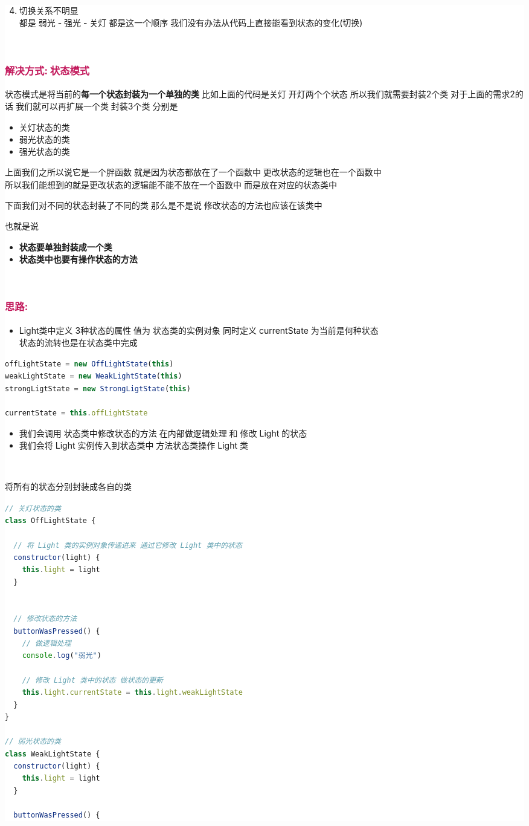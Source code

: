 4. 切换关系不明显   
都是 弱光 - 强光 - 关灯 都是这一个顺序 我们没有办法从代码上直接能看到状态的变化(切换)

<br>

### **<font color="#C2185B">解决方式: 状态模式</font>**
状态模式是将当前的**每一个状态封装为一个单独的类** 比如上面的代码是关灯 开灯两个个状态 所以我们就需要封装2个类
对于上面的需求2的话 我们就可以再扩展一个类 封装3个类 分别是 
- 关灯状态的类
- 弱光状态的类
- 强光状态的类

上面我们之所以说它是一个胖函数 就是因为状态都放在了一个函数中 更改状态的逻辑也在一个函数中  
所以我们能想到的就是更改状态的逻辑能不能不放在一个函数中 而是放在对应的状态类中  

下面我们对不同的状态封装了不同的类 那么是不是说 修改状态的方法也应该在该类中

也就是说 
- **状态要单独封装成一个类**
- **状态类中也要有操作状态的方法**


<br>

### **<font color="#C2185B">思路:</font>**  
- Light类中定义 3种状态的属性 值为 状态类的实例对象 同时定义 currentState 为当前是何种状态  
状态的流转也是在状态类中完成
```js 
offLightState = new OffLightState(this)
weakLightState = new WeakLightState(this)
strongLigtState = new StrongLigtState(this)

currentState = this.offLightState
```

- 我们会调用 状态类中修改状态的方法 在内部做逻辑处理 和 修改 Light 的状态 
- 我们会将 Light 实例传入到状态类中 方法状态类操作 Light 类

<br>

将所有的状态分别封装成各自的类
```js
// 关灯状态的类
class OffLightState {

  // 将 Light 类的实例对象传递进来 通过它修改 Light 类中的状态
  constructor(light) {
    this.light = light
  }


  // 修改状态的方法
  buttonWasPressed() {
    // 做逻辑处理
    console.log("弱光")

    // 修改 Light 类中的状态 做状态的更新
    this.light.currentState = this.light.weakLightState
  }
}

// 弱光状态的类
class WeakLightState {
  constructor(light) {
    this.light = light
  }

  buttonWasPressed() {
```